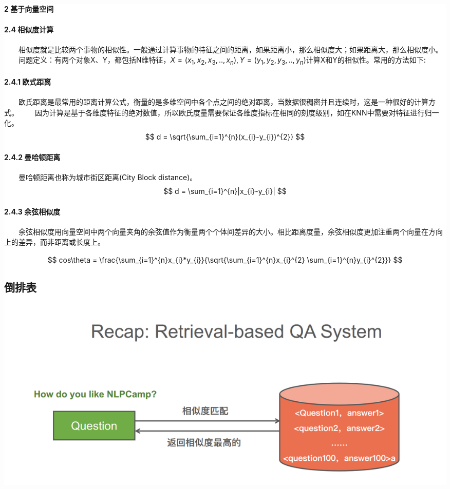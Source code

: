 #### 2 基于向量空间

#### 2.4 相似度计算

　　相似度就是比较两个事物的相似性。一般通过计算事物的特征之间的距离，如果距离小，那么相似度大；如果距离大，那么相似度小。 
 　　问题定义：有两个对象X、Y，都包括N维特征，$X=(x_{1},x_{2},x_{3},..,x_{n}), Y=(y_{1},y_{2},y_{3},..,y_{n})$计算X和Y的相似性。常用的方法如下:

#### 2.4.1 欧式距离

　　欧氏距离是最常用的距离计算公式，衡量的是多维空间中各个点之间的绝对距离，当数据很稠密并且连续时，这是一种很好的计算方式。 
 　　因为计算是基于各维度特征的绝对数值，所以欧氏度量需要保证各维度指标在相同的刻度级别，如在KNN中需要对特征进行归一化。 
 　　
$$
d = \sqrt{\sum_{i=1}^{n}(x_{i}-y_{i})^{2}}
$$




#### 2.4.2 曼哈顿距离

　　曼哈顿距离也称为城市街区距离(City Block distance)。 
 　
$$
d = \sum_{i=1}^{n}|x_{i}-y_{i}|
$$


#### 2.4.3 余弦相似度

　　余弦相似度用向量空间中两个向量夹角的余弦值作为衡量两个个体间差异的大小。相比距离度量，余弦相似度更加注重两个向量在方向上的差异，而非距离或长度上。 
 　　


$$
cos\theta  = \frac{\sum_{i=1}^{n}x_{i}*y_{i}}{\sqrt{\sum_{i=1}^{n}x_{i}^{2} \sum_{i=1}^{n}y_{i}^{2}}}
$$

## 倒排表

![](res/chapter5-3.png)
